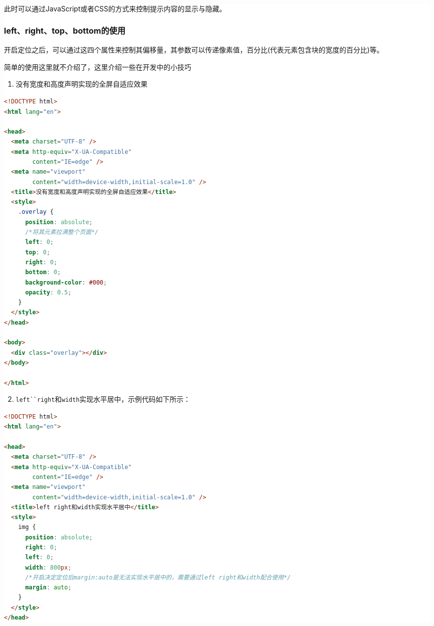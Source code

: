 此时可以通过JavaScript或者CSS的方式来控制提示内容的显示与隐藏。

### left、right、top、bottom的使用

开启定位之后，可以通过这四个属性来控制其偏移量，其参数可以传递像素值，百分比(代表元素包含块的宽度的百分比)等。

简单的使用这里就不介绍了，这里介绍一些在开发中的小技巧

1. 没有宽度和高度声明实现的全屏自适应效果

```html
<!DOCTYPE html>
<html lang="en">

<head>
  <meta charset="UTF-8" />
  <meta http-equiv="X-UA-Compatible"
        content="IE=edge" />
  <meta name="viewport"
        content="width=device-width,initial-scale=1.0" />
  <title>没有宽度和高度声明实现的全屏自适应效果</title>
  <style>
    .overlay {
      position: absolute;
      /*将其元素拉满整个页面*/
      left: 0;
      top: 0;
      right: 0;
      bottom: 0;
      background-color: #000;
      opacity: 0.5;
    }
  </style>
</head>

<body>
  <div class="overlay"></div>
</body>

</html>
```


2. `left``right`和`width`实现水平居中，示例代码如下所示：

```html
<!DOCTYPE html>
<html lang="en">

<head>
  <meta charset="UTF-8" />
  <meta http-equiv="X-UA-Compatible"
        content="IE=edge" />
  <meta name="viewport"
        content="width=device-width,initial-scale=1.0" />
  <title>left right和width实现水平居中</title>
  <style>
    img {
      position: absolute;
      right: 0;
      left: 0;
      width: 800px;
      /*开启决定定位后margin:auto是无法实现水平居中的，需要通过left right和width配合使用*/
      margin: auto;
    }
  </style>
</head>
```